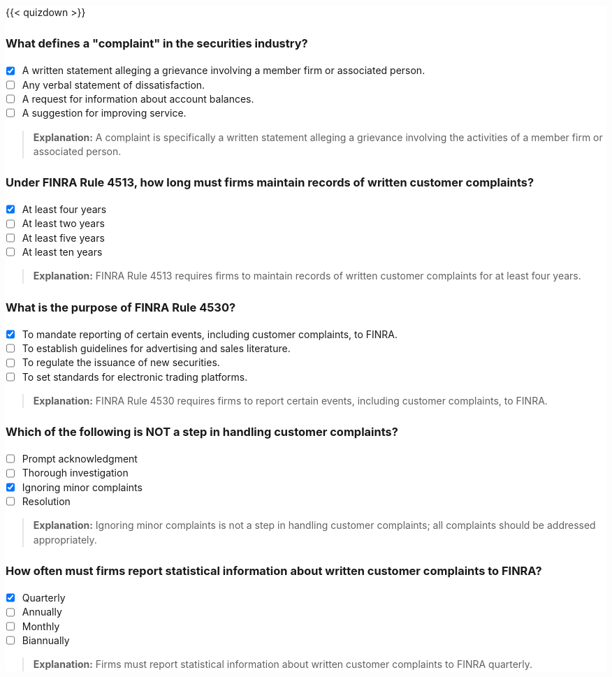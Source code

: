 {{< quizdown >}}

### What defines a "complaint" in the securities industry?

- [x] A written statement alleging a grievance involving a member firm or associated person.
- [ ] Any verbal statement of dissatisfaction.
- [ ] A request for information about account balances.
- [ ] A suggestion for improving service.

> **Explanation:** A complaint is specifically a written statement alleging a grievance involving the activities of a member firm or associated person.

### Under FINRA Rule 4513, how long must firms maintain records of written customer complaints?

- [x] At least four years
- [ ] At least two years
- [ ] At least five years
- [ ] At least ten years

> **Explanation:** FINRA Rule 4513 requires firms to maintain records of written customer complaints for at least four years.

### What is the purpose of FINRA Rule 4530?

- [x] To mandate reporting of certain events, including customer complaints, to FINRA.
- [ ] To establish guidelines for advertising and sales literature.
- [ ] To regulate the issuance of new securities.
- [ ] To set standards for electronic trading platforms.

> **Explanation:** FINRA Rule 4530 requires firms to report certain events, including customer complaints, to FINRA.

### Which of the following is NOT a step in handling customer complaints?

- [ ] Prompt acknowledgment
- [ ] Thorough investigation
- [x] Ignoring minor complaints
- [ ] Resolution

> **Explanation:** Ignoring minor complaints is not a step in handling customer complaints; all complaints should be addressed appropriately.

### How often must firms report statistical information about written customer complaints to FINRA?

- [x] Quarterly
- [ ] Annually
- [ ] Monthly
- [ ] Biannually

> **Explanation:** Firms must report statistical information about written customer complaints to FINRA quarterly.
